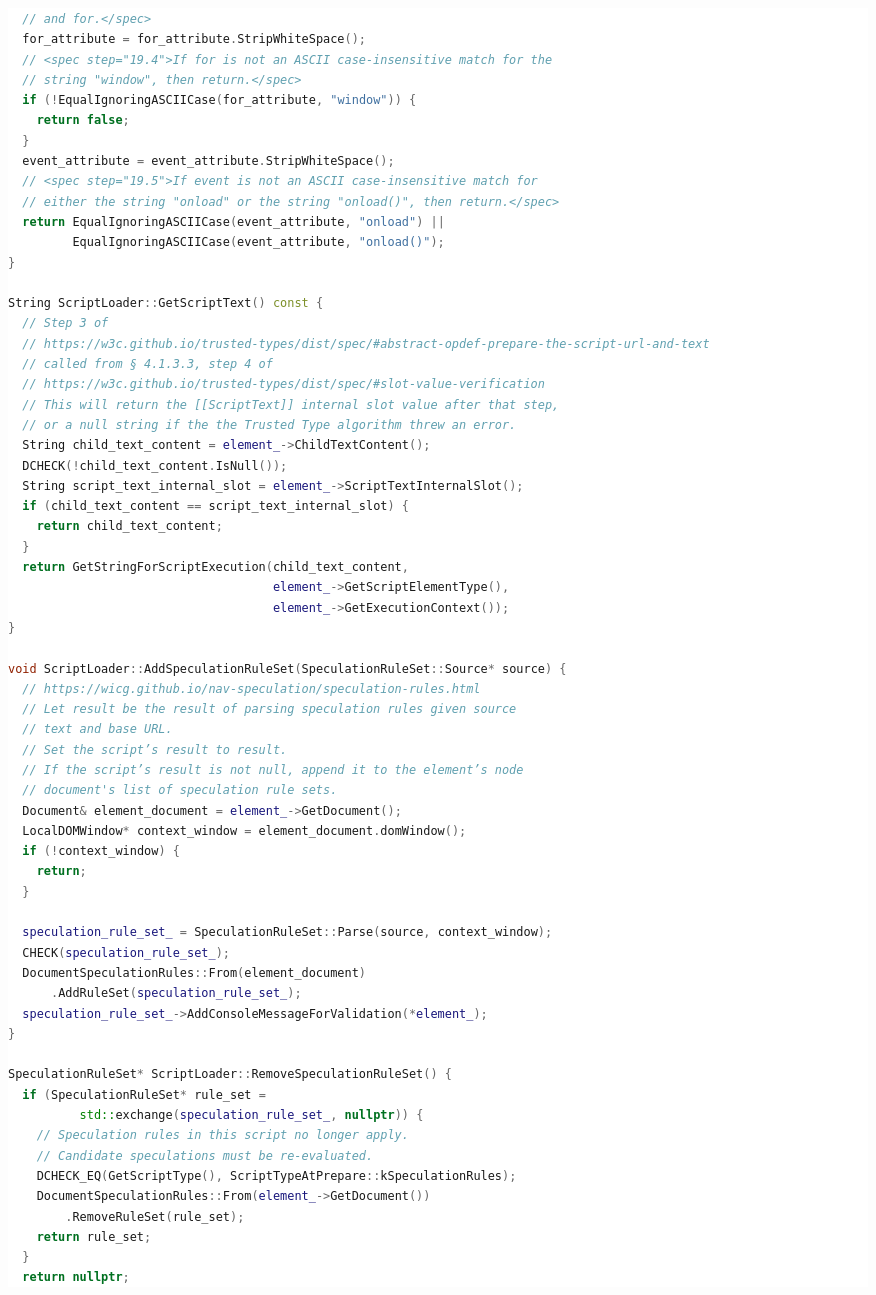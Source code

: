 ```cpp
  // and for.</spec>
  for_attribute = for_attribute.StripWhiteSpace();
  // <spec step="19.4">If for is not an ASCII case-insensitive match for the
  // string "window", then return.</spec>
  if (!EqualIgnoringASCIICase(for_attribute, "window")) {
    return false;
  }
  event_attribute = event_attribute.StripWhiteSpace();
  // <spec step="19.5">If event is not an ASCII case-insensitive match for
  // either the string "onload" or the string "onload()", then return.</spec>
  return EqualIgnoringASCIICase(event_attribute, "onload") ||
         EqualIgnoringASCIICase(event_attribute, "onload()");
}

String ScriptLoader::GetScriptText() const {
  // Step 3 of
  // https://w3c.github.io/trusted-types/dist/spec/#abstract-opdef-prepare-the-script-url-and-text
  // called from § 4.1.3.3, step 4 of
  // https://w3c.github.io/trusted-types/dist/spec/#slot-value-verification
  // This will return the [[ScriptText]] internal slot value after that step,
  // or a null string if the the Trusted Type algorithm threw an error.
  String child_text_content = element_->ChildTextContent();
  DCHECK(!child_text_content.IsNull());
  String script_text_internal_slot = element_->ScriptTextInternalSlot();
  if (child_text_content == script_text_internal_slot) {
    return child_text_content;
  }
  return GetStringForScriptExecution(child_text_content,
                                     element_->GetScriptElementType(),
                                     element_->GetExecutionContext());
}

void ScriptLoader::AddSpeculationRuleSet(SpeculationRuleSet::Source* source) {
  // https://wicg.github.io/nav-speculation/speculation-rules.html
  // Let result be the result of parsing speculation rules given source
  // text and base URL.
  // Set the script’s result to result.
  // If the script’s result is not null, append it to the element’s node
  // document's list of speculation rule sets.
  Document& element_document = element_->GetDocument();
  LocalDOMWindow* context_window = element_document.domWindow();
  if (!context_window) {
    return;
  }

  speculation_rule_set_ = SpeculationRuleSet::Parse(source, context_window);
  CHECK(speculation_rule_set_);
  DocumentSpeculationRules::From(element_document)
      .AddRuleSet(speculation_rule_set_);
  speculation_rule_set_->AddConsoleMessageForValidation(*element_);
}

SpeculationRuleSet* ScriptLoader::RemoveSpeculationRuleSet() {
  if (SpeculationRuleSet* rule_set =
          std::exchange(speculation_rule_set_, nullptr)) {
    // Speculation rules in this script no longer apply.
    // Candidate speculations must be re-evaluated.
    DCHECK_EQ(GetScriptType(), ScriptTypeAtPrepare::kSpeculationRules);
    DocumentSpeculationRules::From(element_->GetDocument())
        .RemoveRuleSet(rule_set);
    return rule_set;
  }
  return nullptr;
```